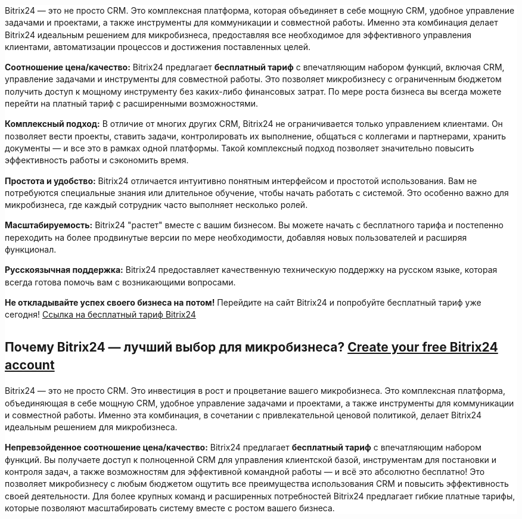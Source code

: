 Bitrix24 — это не просто CRM.  Это комплексная платформа, которая объединяет в себе мощную CRM, удобное управление задачами и проектами, а также инструменты для коммуникации и совместной работы.  Именно эта комбинация делает Bitrix24 идеальным решением для микробизнеса, предоставляя все необходимое для эффективного управления клиентами, автоматизации процессов и достижения поставленных целей.

**Соотношение цена/качество:**  Bitrix24 предлагает  **бесплатный тариф** с  впечатляющим  набором  функций,  включая  CRM,  управление  задачами  и  инструменты  для  совместной  работы.  Это  позволяет  микробизнесу  с  ограниченным  бюджетом  получить  доступ  к  мощному  инструменту  без  каких-либо  финансовых  затрат.  По  мере  роста  бизнеса  вы  всегда  можете  перейти  на  платный  тариф  с  расширенными  возможностями.

**Комплексный подход:** В  отличие  от  многих  других  CRM,  Bitrix24  не  ограничивается  только  управлением  клиентами.  Он  позволяет  вести  проекты,  ставить  задачи,  контролировать  их  выполнение,  общаться  с  коллегами  и  партнерами,  хранить  документы  —  и  все  это  в  рамках  одной  платформы.  Такой  комплексный  подход  позволяет  значительно  повысить  эффективность  работы  и  сэкономить  время.

**Простота и удобство:**  Bitrix24  отличается  интуитивно  понятным  интерфейсом  и  простотой  использования.  Вам  не  потребуются  специальные  знания  или  длительное  обучение,  чтобы  начать  работать  с  системой.  Это  особенно  важно  для  микробизнеса,  где  каждый  сотрудник  часто  выполняет  несколько  ролей.

**Масштабируемость:** Bitrix24  "растет"  вместе  с  вашим  бизнесом.  Вы  можете  начать  с  бесплатного  тарифа  и  постепенно  переходить  на  более  продвинутые  версии  по  мере  необходимости,  добавляя  новых  пользователей  и  расширяя  функционал.

**Русскоязычная поддержка:**  Bitrix24  предоставляет  качественную  техническую  поддержку  на  русском  языке,  которая  всегда  готова  помочь  вам  с  возникающими  вопросами.

**Не  откладывайте  успех  своего  бизнеса  на  потом!**  Перейдите  на  сайт  Bitrix24  и  попробуйте  бесплатный  тариф  уже  сегодня!  [Ссылка на бесплатный тариф Bitrix24](https://www.bitrix24.ru/utm_source=github&utm_medium=readme&utm_campaign=crm_micro_free)

## Почему Bitrix24 — лучший выбор для микробизнеса? <a href="https://www.bitrix24.com/create.php?p=25482205&p1=7.CRM%D0%B4%D0%BB%D1%8F%D0%BC%D0%B8%D0%BA%D1%80%D0%BE%D0%B1%D0%B8%D0%B7%D0%BD%D0%B5%D1%81%D0%B0%3A%D0%BC%D0%B0%D0%BA%D1%81%D0%B8%D0%BC%D1%83%D0%BC%D0%B2%D0%BE%D0%B7%D0%BC%D0%BE%D0%B6%D0%BD%D0%BE%D1%81%D1%82%D0%B5%D0%B9%D0%BF%D1%80%D0%B8%D0%BC%D0%B8%D0%BD%D0%B8%D0%BC%D0%B0%D0%BB%D1%8C%D0%BD%D1%8B%D1%85%D0%B7%D0%B0%D1%82%D1%80%D0%B0%D1%82%D0%B0%D1%85" rel="noindex nofollow">Create your free Bitrix24 account</a>

Bitrix24 — это не просто CRM. Это  инвестиция в  рост и  процветание вашего микробизнеса.  Это  комплексная платформа,  объединяющая  в  себе  мощную  CRM,  удобное  управление  задачами  и  проектами,  а  также  инструменты  для  коммуникации  и  совместной  работы.  Именно  эта  комбинация,  в  сочетании  с  привлекательной  ценовой  политикой,  делает  Bitrix24  идеальным  решением  для  микробизнеса.

**Непревзойденное соотношение цена/качество:**  Bitrix24  предлагает  **бесплатный тариф**  с  впечатляющим  набором  функций.  Вы  получаете  доступ  к  полноценной  CRM  для  управления  клиентской  базой,  инструментам  для  постановки  и  контроля  задач,  а  также  возможностям  для  эффективной  командной  работы  —  и  всё  это  абсолютно  бесплатно!  Это  позволяет  микробизнесу  с  любым  бюджетом  ощутить  все  преимущества  использования  CRM  и  повысить  эффективность  своей  деятельности.  Для  более  крупных  команд  и  расширенных  потребностей  Bitrix24  предлагает  гибкие  платные  тарифы,  которые  позволяют  масштабировать  систему  вместе  с  ростом  вашего  бизнеса.
